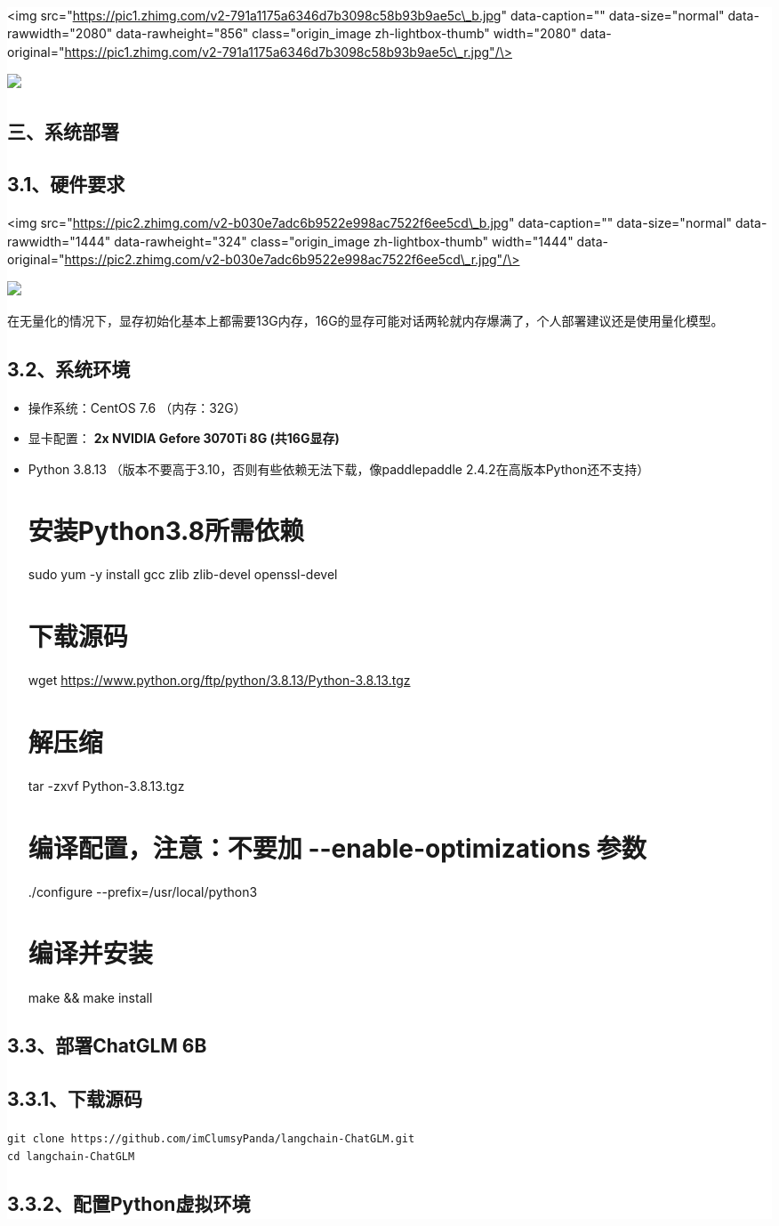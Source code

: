 <img src="https://pic1.zhimg.com/v2-791a1175a6346d7b3098c58b93b9ae5c\_b.jpg" data-caption="" data-size="normal" data-rawwidth="2080" data-rawheight="856" class="origin\_image zh-lightbox-thumb" width="2080" data-original="https://pic1.zhimg.com/v2-791a1175a6346d7b3098c58b93b9ae5c\_r.jpg"/\>

![](https://note-2019-images.oss-cn-hangzhou.aliyuncs.com/fa997aa9.jpe)

三、系统部署
------

3.1、硬件要求
--------

<img src="https://pic2.zhimg.com/v2-b030e7adc6b9522e998ac7522f6ee5cd\_b.jpg" data-caption="" data-size="normal" data-rawwidth="1444" data-rawheight="324" class="origin\_image zh-lightbox-thumb" width="1444" data-original="https://pic2.zhimg.com/v2-b030e7adc6b9522e998ac7522f6ee5cd\_r.jpg"/\>

![](https://note-2019-images.oss-cn-hangzhou.aliyuncs.com/975ed9f8.jpe)

在无量化的情况下，显存初始化基本上都需要13G内存，16G的显存可能对话两轮就内存爆满了，个人部署建议还是使用量化模型。

3.2、系统环境
--------

*   操作系统：CentOS 7.6 （内存：32G）
*   显卡配置： **2x NVIDIA Gefore 3070Ti 8G (共16G显存)**
*   Python 3.8.13 （版本不要高于3.10，否则有些依赖无法下载，像paddlepaddle 2.4.2在高版本Python还不支持）

    # 安装Python3.8所需依赖
    sudo yum -y install gcc zlib zlib-devel openssl-devel
    
    # 下载源码
    wget https://www.python.org/ftp/python/3.8.13/Python-3.8.13.tgz
    
    # 解压缩
    tar -zxvf Python-3.8.13.tgz
    # 编译配置，注意：不要加 --enable-optimizations 参数
    ./configure --prefix=/usr/local/python3
    # 编译并安装
    make && make install

3.3、部署ChatGLM 6B
----------------

3.3.1、下载源码
----------

    git clone https://github.com/imClumsyPanda/langchain-ChatGLM.git
    cd langchain-ChatGLM

3.3.2、配置Python虚拟环境
------------------
